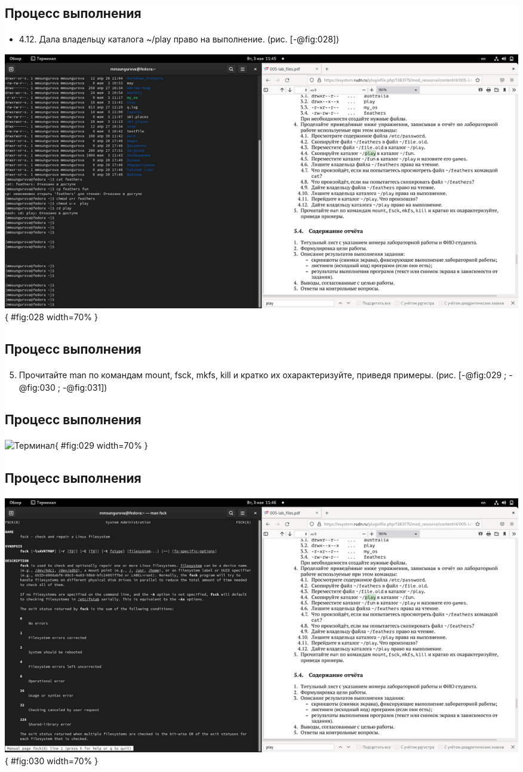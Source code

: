 ## Процесс выполнения

- 4.12. Дала владельцу каталога ~/play право на выполнение. (рис. [-@fig:028])

![Пункт 4](image/рис27.png){ #fig:028 width=70% }

## Процесс выполнения


5. Прочитайте man по командам mount, fsck, mkfs, kill и кратко их охарактеризуйте, приведя примеры. (рис. [-@fig:029 ; -@fig:030 ; -@fig:031])

## Процесс выполнения

![Терминал](image/риc28.png){ #fig:029 width=70% }

## Процесс выполнения

![Терминал](image/рис29.png){ #fig:030 width=70% }
